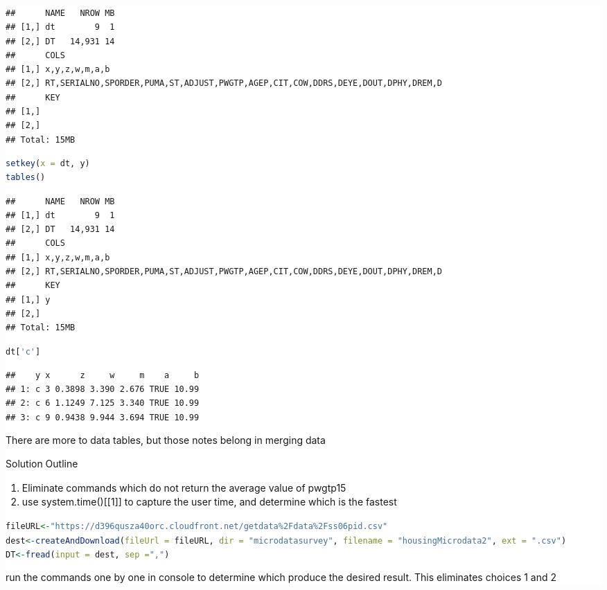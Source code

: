 ```
##      NAME   NROW MB
## [1,] dt        9  1
## [2,] DT   14,931 14
##      COLS                                                                            
## [1,] x,y,z,w,m,a,b                                                                   
## [2,] RT,SERIALNO,SPORDER,PUMA,ST,ADJUST,PWGTP,AGEP,CIT,COW,DDRS,DEYE,DOUT,DPHY,DREM,D
##      KEY
## [1,]    
## [2,]    
## Total: 15MB
```

```r
setkey(x = dt, y)
tables()
```

```
##      NAME   NROW MB
## [1,] dt        9  1
## [2,] DT   14,931 14
##      COLS                                                                            
## [1,] x,y,z,w,m,a,b                                                                   
## [2,] RT,SERIALNO,SPORDER,PUMA,ST,ADJUST,PWGTP,AGEP,CIT,COW,DDRS,DEYE,DOUT,DPHY,DREM,D
##      KEY
## [1,] y  
## [2,]    
## Total: 15MB
```

```r
dt['c']
```

```
##    y x      z     w     m    a     b
## 1: c 3 0.3898 3.390 2.676 TRUE 10.99
## 2: c 6 1.1249 7.125 3.340 TRUE 10.99
## 3: c 9 0.9438 9.944 3.694 TRUE 10.99
```
There are more to data tables, but those notes belong in merging data

Solution Outline
1. Eliminate commands which do not return the average value of pwgtp15 
2. use system.time()[[1]] to capture the user time, and determine which is the fastest


```r
fileURL<-"https://d396qusza40orc.cloudfront.net/getdata%2Fdata%2Fss06pid.csv"
dest<-createAndDownload(fileUrl = fileURL, dir = "microdatasurvey", filename = "housingMicrodata2", ext = ".csv")
DT<-fread(input = dest, sep =",")
```
run the commands one by one in console to determine which produce the desired result. This eliminates choices 1 and 2
